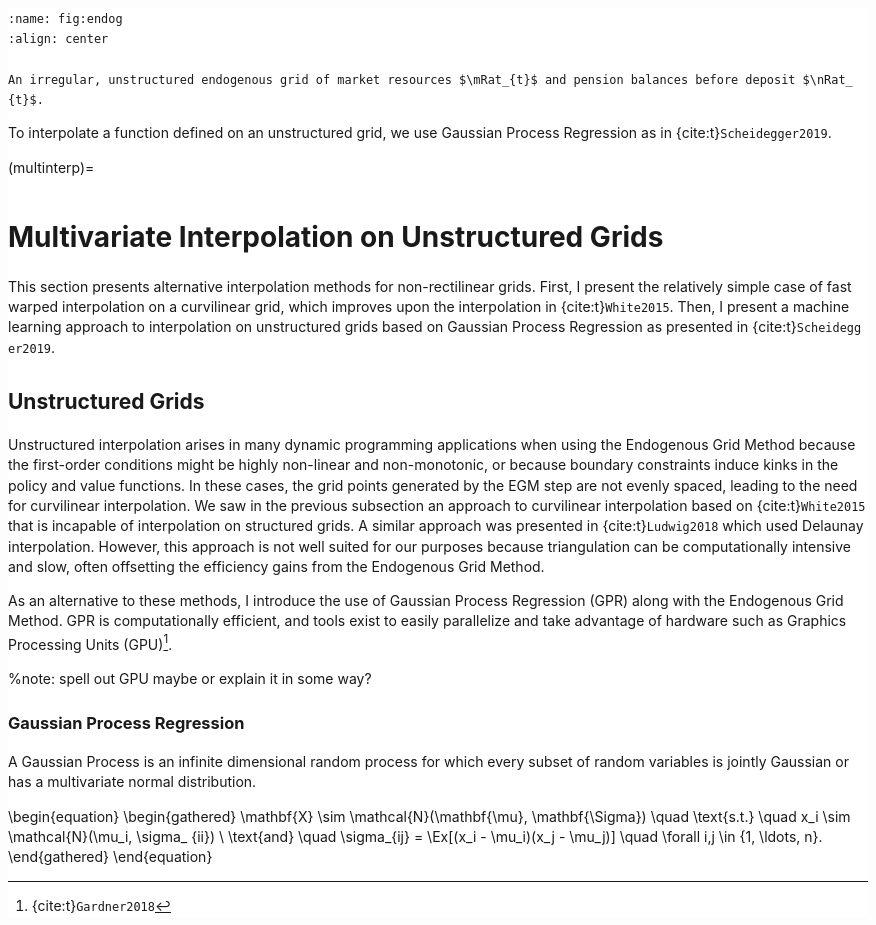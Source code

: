 ```{figure} ../figures/PensionEndogenousGrid.*
:name: fig:endog
:align: center

An irregular, unstructured endogenous grid of market resources $\mRat_{t}$ and pension balances before deposit $\nRat_{t}$.
```

To interpolate a function defined on an unstructured grid, we use Gaussian Process Regression as in {cite:t}`Scheidegger2019`.

(multinterp)=
# Multivariate Interpolation on Unstructured Grids

This section presents alternative interpolation methods for non-rectilinear grids. First, I present the relatively simple case of fast warped interpolation on a curvilinear grid, which improves upon the interpolation in {cite:t}`White2015`. Then, I present a machine learning approach to interpolation on unstructured grids based on Gaussian Process Regression as presented in {cite:t}`Scheidegger2019`.

## Unstructured Grids

Unstructured interpolation arises in many dynamic programming applications when using the Endogenous Grid Method because the first-order conditions might be highly non-linear and non-monotonic, or because boundary constraints induce kinks in the policy and value functions. In these cases, the grid points generated by the EGM step are not evenly spaced, leading to the need for curvilinear interpolation. We saw in the previous subsection an approach to curvilinear interpolation based on {cite:t}`White2015` that is incapable of interpolation on structured grids. A similar approach was presented in {cite:t}`Ludwig2018` which used Delaunay interpolation. However, this approach is not well suited for our purposes because triangulation can be computationally intensive and slow, often offsetting the efficiency gains from the Endogenous Grid Method.

As an alternative to these methods, I introduce the use of Gaussian Process Regression (GPR) along with the Endogenous Grid Method. GPR is computationally efficient, and tools exist to easily parallelize and take advantage of hardware such as Graphics Processing Units (GPU)[^f5].

[^f5]: {cite:t}`Gardner2018`

%note: spell out GPU maybe or explain it in some way?

### Gaussian Process Regression

A Gaussian Process is an infinite dimensional random process for which every subset of random variables is jointly Gaussian or has a multivariate normal distribution.

\begin{equation}
    \begin{gathered}
        \mathbf{X} \sim \mathcal{N}(\mathbf{\mu}, \mathbf{\Sigma}) \quad \text{s.t.} \quad x_i \sim \mathcal{N}(\mu_i, \sigma_
        {ii}) \\
        \text{and} \quad \sigma_{ij} = \Ex[(x_i - \mu_i)(x_j - \mu_j)] \quad \forall i,j \in \{1, \ldots, n\}.
    \end{gathered}
\end{equation}


[^f1]: {cite:t}`Barillas2007, Maliar2013, Fella2014, White2015, Iskhakov2017`, among others.
[^f2]: As in {cite:t}`Carroll2009`, where the utility of normalized consumption and leisure is defined as
[^f3]: For this illustration, we generate $z$'s arbitrarily using the function $$f(x,y) = (xy)^{1/4}.$$
[^f4]: For more examples of the Warped Grid Interpolation method in action, see the github project [`alanlujan91/multinterp`](https://github.com/alanlujan91/multinterp/blob/main/notebooks/CurvilinearInterpolation.ipynb).
[^f6]: For details see notebook.
[^NEGM]: {cite:t}`Druedahl2021`.
[^G2EGM]: {cite:t}`Druedahl2017`.